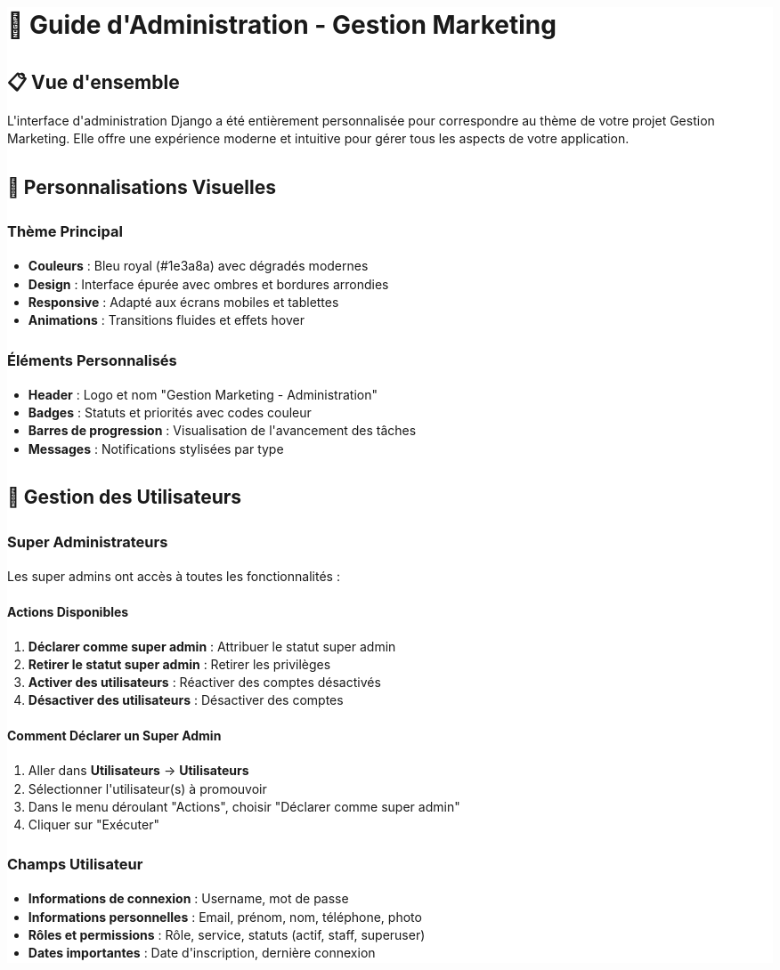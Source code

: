 # 🚀 Guide d'Administration - Gestion Marketing

## 📋 Vue d'ensemble

L'interface d'administration Django a été entièrement personnalisée pour correspondre au thème de votre projet Gestion Marketing. Elle offre une expérience moderne et intuitive pour gérer tous les aspects de votre application.

## 🎨 Personnalisations Visuelles

### Thème Principal

- **Couleurs** : Bleu royal (#1e3a8a) avec dégradés modernes
- **Design** : Interface épurée avec ombres et bordures arrondies
- **Responsive** : Adapté aux écrans mobiles et tablettes
- **Animations** : Transitions fluides et effets hover

### Éléments Personnalisés

- **Header** : Logo et nom "Gestion Marketing - Administration"
- **Badges** : Statuts et priorités avec codes couleur
- **Barres de progression** : Visualisation de l'avancement des tâches
- **Messages** : Notifications stylisées par type

## 🔐 Gestion des Utilisateurs

### Super Administrateurs

Les super admins ont accès à toutes les fonctionnalités :

#### Actions Disponibles

1. **Déclarer comme super admin** : Attribuer le statut super admin
2. **Retirer le statut super admin** : Retirer les privilèges
3. **Activer des utilisateurs** : Réactiver des comptes désactivés
4. **Désactiver des utilisateurs** : Désactiver des comptes

#### Comment Déclarer un Super Admin

1. Aller dans **Utilisateurs** → **Utilisateurs**
2. Sélectionner l'utilisateur(s) à promouvoir
3. Dans le menu déroulant "Actions", choisir "Déclarer comme super admin"
4. Cliquer sur "Exécuter"

### Champs Utilisateur

- **Informations de connexion** : Username, mot de passe
- **Informations personnelles** : Email, prénom, nom, téléphone, photo
- **Rôles et permissions** : Rôle, service, statuts (actif, staff, superuser)
- **Dates importantes** : Date d'inscription, dernière connexion

